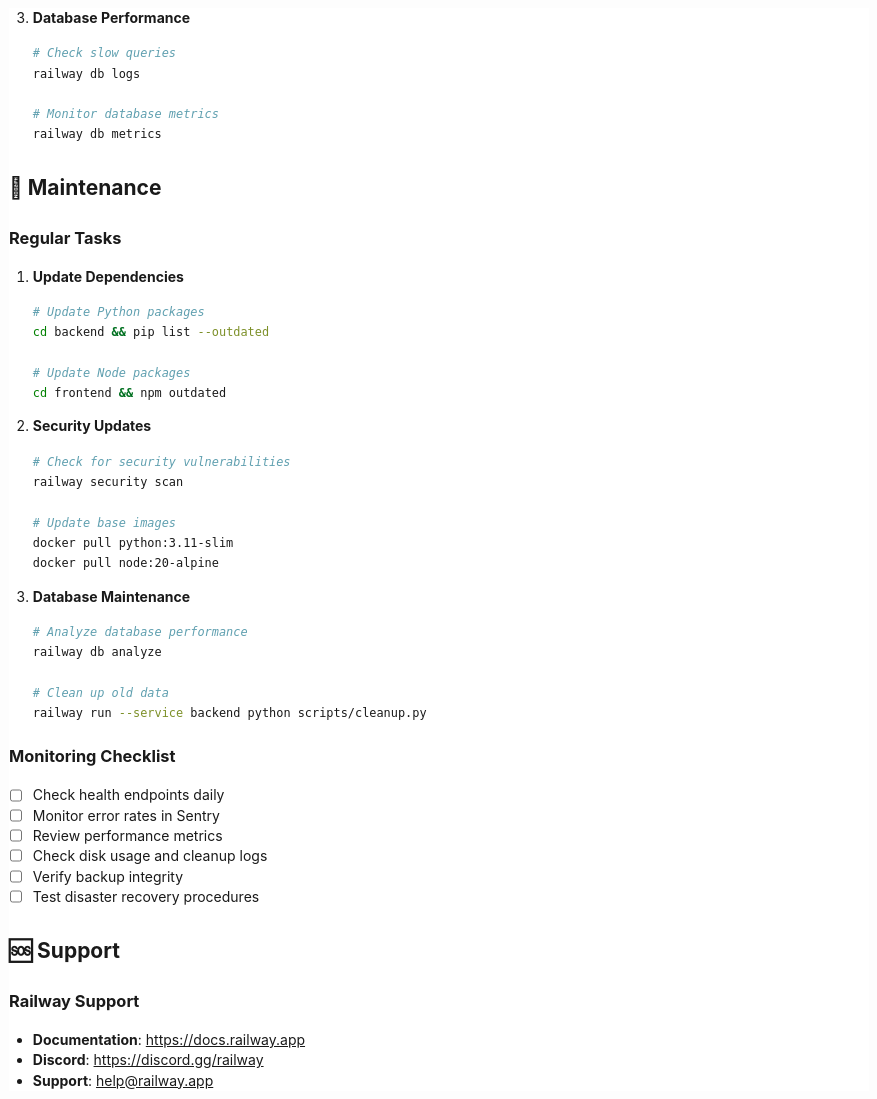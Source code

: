 3. **Database Performance**
   ```bash
   # Check slow queries
   railway db logs
   
   # Monitor database metrics
   railway db metrics
   ```

## 📝 Maintenance

### Regular Tasks

1. **Update Dependencies**
   ```bash
   # Update Python packages
   cd backend && pip list --outdated
   
   # Update Node packages
   cd frontend && npm outdated
   ```

2. **Security Updates**
   ```bash
   # Check for security vulnerabilities
   railway security scan
   
   # Update base images
   docker pull python:3.11-slim
   docker pull node:20-alpine
   ```

3. **Database Maintenance**
   ```bash
   # Analyze database performance
   railway db analyze
   
   # Clean up old data
   railway run --service backend python scripts/cleanup.py
   ```

### Monitoring Checklist

- [ ] Check health endpoints daily
- [ ] Monitor error rates in Sentry
- [ ] Review performance metrics
- [ ] Check disk usage and cleanup logs
- [ ] Verify backup integrity
- [ ] Test disaster recovery procedures

## 🆘 Support

### Railway Support
- **Documentation**: https://docs.railway.app
- **Discord**: https://discord.gg/railway
- **Support**: help@railway.app
